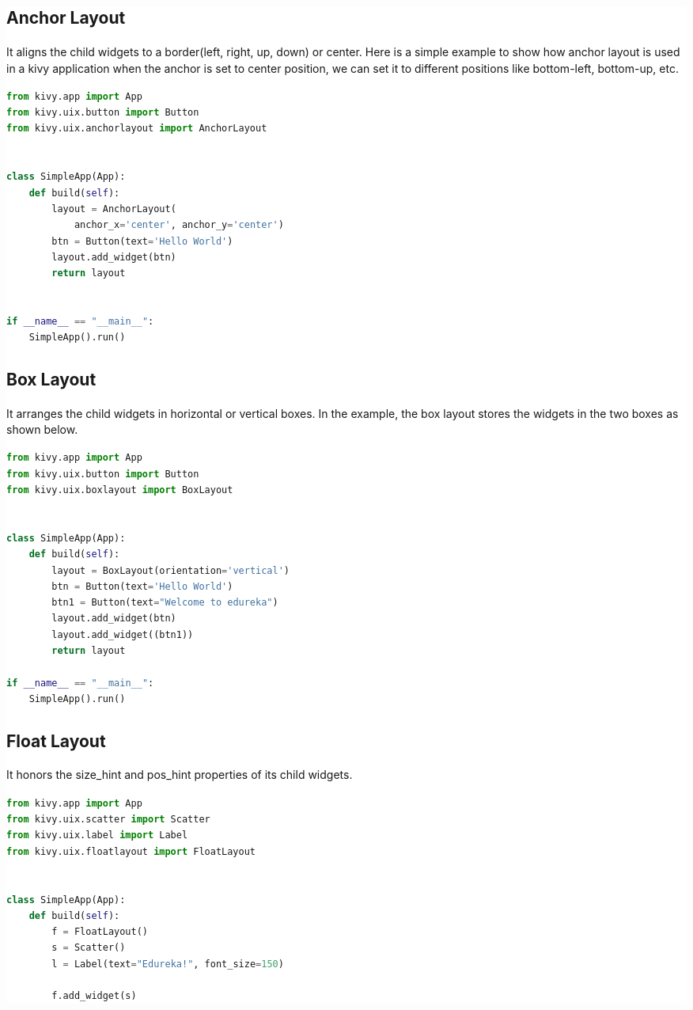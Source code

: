 ## Anchor Layout
It aligns the child widgets to a border(left, right, up, down) or center. Here is a simple example to show how anchor layout is used in a kivy application when the anchor is set to center position, we can set it to different positions like bottom-left, bottom-up, etc.

```python
from kivy.app import App
from kivy.uix.button import Button
from kivy.uix.anchorlayout import AnchorLayout
 
 
class SimpleApp(App):
    def build(self):
        layout = AnchorLayout(
            anchor_x='center', anchor_y='center')
        btn = Button(text='Hello World')
        layout.add_widget(btn)
        return layout
 
 
if __name__ == "__main__":
    SimpleApp().run()
```

## Box Layout
It arranges the child widgets in horizontal or vertical boxes. In the example, the box layout stores the widgets in the two boxes as shown below.
```python
from kivy.app import App
from kivy.uix.button import Button
from kivy.uix.boxlayout import BoxLayout
 
 
class SimpleApp(App):
    def build(self):
        layout = BoxLayout(orientation='vertical')
        btn = Button(text='Hello World')
        btn1 = Button(text="Welcome to edureka")
        layout.add_widget(btn)
        layout.add_widget((btn1))
        return layout
 
if __name__ == "__main__":
    SimpleApp().run()
```

## Float Layout
It honors the size_hint and pos_hint properties of its child widgets.

```python
from kivy.app import App
from kivy.uix.scatter import Scatter
from kivy.uix.label import Label
from kivy.uix.floatlayout import FloatLayout
 
 
class SimpleApp(App):
    def build(self):
        f = FloatLayout()
        s = Scatter()
        l = Label(text="Edureka!", font_size=150)
 
        f.add_widget(s)
```